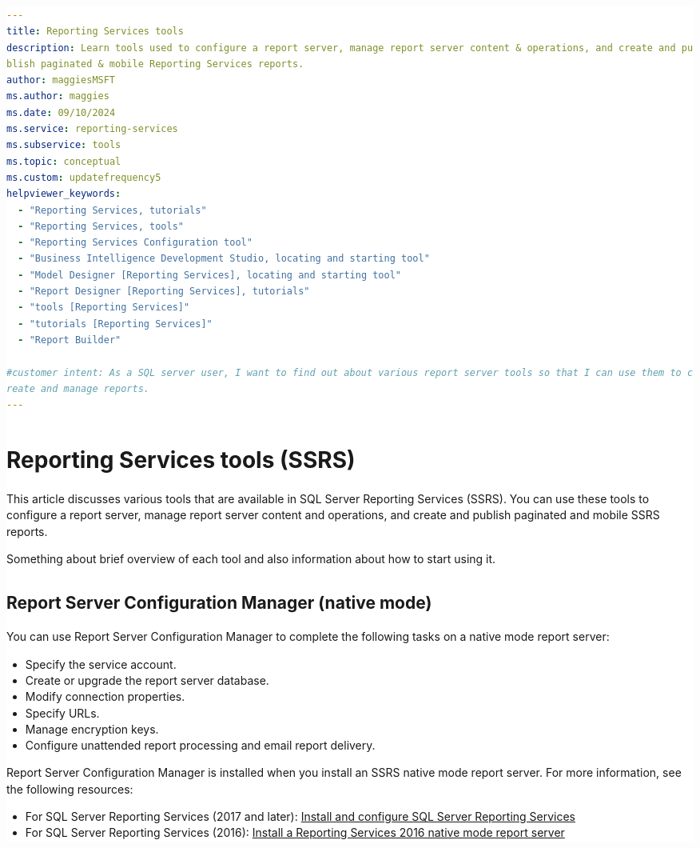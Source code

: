 ```yaml
---
title: Reporting Services tools
description: Learn tools used to configure a report server, manage report server content & operations, and create and publish paginated & mobile Reporting Services reports.
author: maggiesMSFT
ms.author: maggies
ms.date: 09/10/2024
ms.service: reporting-services
ms.subservice: tools
ms.topic: conceptual
ms.custom: updatefrequency5
helpviewer_keywords:
  - "Reporting Services, tutorials"
  - "Reporting Services, tools"
  - "Reporting Services Configuration tool"
  - "Business Intelligence Development Studio, locating and starting tool"
  - "Model Designer [Reporting Services], locating and starting tool"
  - "Report Designer [Reporting Services], tutorials"
  - "tools [Reporting Services]"
  - "tutorials [Reporting Services]"
  - "Report Builder"

#customer intent: As a SQL server user, I want to find out about various report server tools so that I can use them to create and manage reports.
---
```


# Reporting Services tools (SSRS)

This article discusses various tools that are available in SQL Server Reporting Services (SSRS). You can use these tools to configure a report server, manage report server content and operations, and create and publish paginated and mobile SSRS reports.

Something about brief overview of each tool and also information about how to start using it.

## Report Server Configuration Manager (native mode)

You can use Report Server Configuration Manager to complete the following tasks on a native mode report server:

- Specify the service account.
- Create or upgrade the report server database.
- Modify connection properties.
- Specify URLs.
- Manage encryption keys.
- Configure unattended report processing and email report delivery.

Report Server Configuration Manager is installed when you install an SSRS native mode report server. For more information, see the following resources:

- For SQL Server Reporting Services (2017 and later): [Install and configure SQL Server Reporting Services](../install-windows/install-reporting-services.md)
- For SQL Server Reporting Services (2016): [Install a Reporting Services 2016 native mode report server](../install-windows/install-reporting-services-native-mode-report-server.md)
